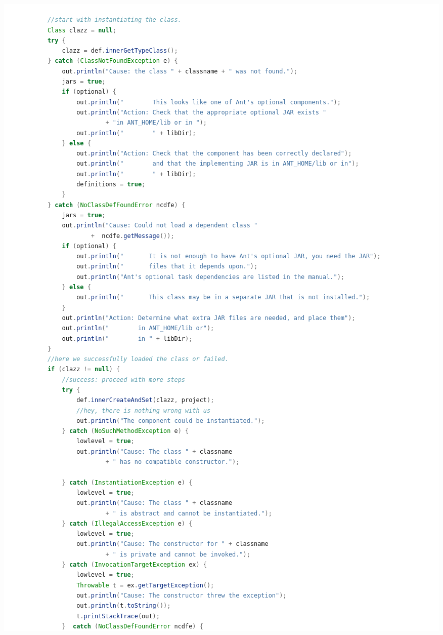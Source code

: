 ```java

            //start with instantiating the class.
            Class clazz = null;
            try {
                clazz = def.innerGetTypeClass();
            } catch (ClassNotFoundException e) {
                out.println("Cause: the class " + classname + " was not found.");
                jars = true;
                if (optional) {
                    out.println("        This looks like one of Ant's optional components.");
                    out.println("Action: Check that the appropriate optional JAR exists "
                            + "in ANT_HOME/lib or in ");
                    out.println("        " + libDir);
                } else {
                    out.println("Action: Check that the component has been correctly declared");
                    out.println("        and that the implementing JAR is in ANT_HOME/lib or in");
                    out.println("        " + libDir);
                    definitions = true;
                }
            } catch (NoClassDefFoundError ncdfe) {
                jars = true;
                out.println("Cause: Could not load a dependent class "
                        +  ncdfe.getMessage());
                if (optional) {
                    out.println("       It is not enough to have Ant's optional JAR, you need the JAR");
                    out.println("       files that it depends upon.");
                    out.println("Ant's optional task dependencies are listed in the manual.");
                } else {
                    out.println("       This class may be in a separate JAR that is not installed.");
                }
                out.println("Action: Determine what extra JAR files are needed, and place them");
                out.println("        in ANT_HOME/lib or");
                out.println("        in " + libDir);
            }
            //here we successfully loaded the class or failed.
            if (clazz != null) {
                //success: proceed with more steps
                try {
                    def.innerCreateAndSet(clazz, project);
                    //hey, there is nothing wrong with us
                    out.println("The component could be instantiated.");
                } catch (NoSuchMethodException e) {
                    lowlevel = true;
                    out.println("Cause: The class " + classname
                            + " has no compatible constructor.");

                } catch (InstantiationException e) {
                    lowlevel = true;
                    out.println("Cause: The class " + classname
                            + " is abstract and cannot be instantiated.");
                } catch (IllegalAccessException e) {
                    lowlevel = true;
                    out.println("Cause: The constructor for " + classname
                            + " is private and cannot be invoked.");
                } catch (InvocationTargetException ex) {
                    lowlevel = true;
                    Throwable t = ex.getTargetException();
                    out.println("Cause: The constructor threw the exception");
                    out.println(t.toString());
                    t.printStackTrace(out);
                }  catch (NoClassDefFoundError ncdfe) {
```